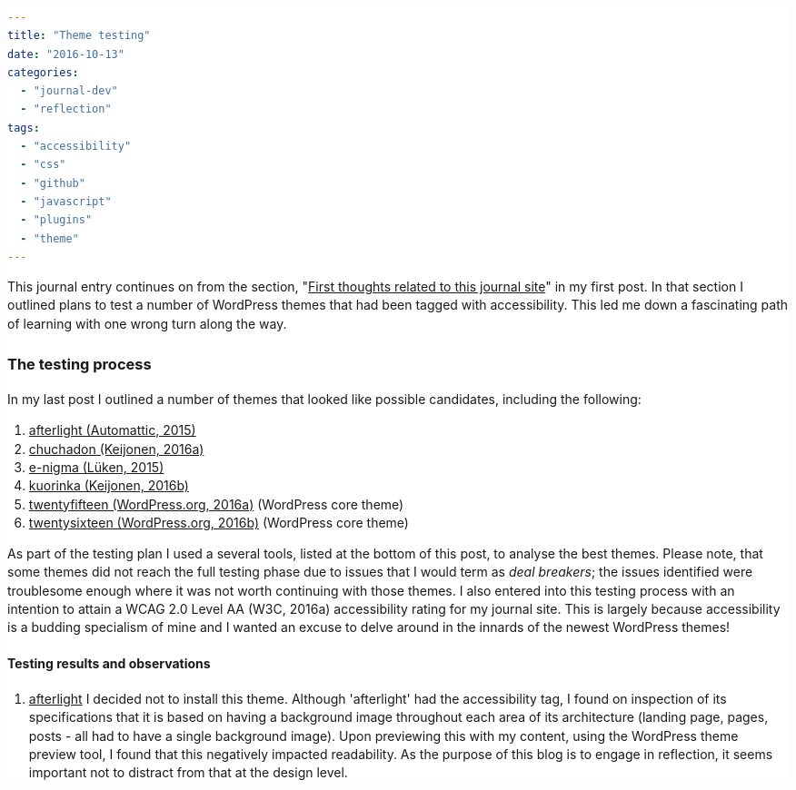 ```yaml
---
title: "Theme testing"
date: "2016-10-13"
categories: 
  - "journal-dev"
  - "reflection"
tags: 
  - "accessibility"
  - "css"
  - "github"
  - "javascript"
  - "plugins"
  - "theme"
---
```


This journal entry continues on from the section, "[First thoughts related to this journal site](https://fionamacneill.co.uk/post/2016/10/hello-world-the-epitome-of-the-inaugural-blog-post/)" in my first post. In that section I outlined plans to test a number of WordPress themes that had been tagged with accessibility. This led me down a fascinating path of learning with one wrong turn along the way.

### The testing process

In my last post I outlined a number of themes that looked like possible candidates, including the following:

1. [afterlight (Automattic, 2015)](https://wordpress.org/themes/afterlight/)
2. [chuchadon (Keijonen, 2016a)](https://wordpress.org/themes/search/chuchadon/)
3. [e-nigma (Lüken, 2015)](https://wordpress.org/themes/e-nigma-2015/)
4. [kuorinka (Keijonen, 2016b)](https://wordpress.org/themes/kuorinka/)
5. [twentyfifteen (WordPress.org, 2016a)](https://wordpress.org/themes/twentyfifteen/) (WordPress core theme)
6. [twentysixteen (WordPress.org, 2016b)](https://wordpress.org/themes/twentysixteen/) (WordPress core theme)

As part of the testing plan I used a several tools, listed at the bottom of this post, to analyse the best themes. Please note, that some themes did not reach the full testing phase due to issues that I would term as _deal breakers_; the issues identified were troublesome enough where it was not worth continuing with those themes. I also entered into this testing process with an intention to attain a WCAG 2.0 Level AA (W3C, 2016a) accessibility rating for my journal site. This is largely because accessibility is a budding specialism of mine and I wanted an excuse to delve around in the innards of the newest WordPress themes!

#### Testing results and observations

1. [afterlight](https://wordpress.org/themes/afterlight/) I decided not to install this theme. Although 'afterlight' had the accessibility tag, I found on inspection of its specifications that it is based on having a background image throughout each area of its architecture (landing page, pages, posts - all had to have a single background image). Upon previewing this with my content, using the WordPress theme preview tool, I found that this negatively impacted readability. As the purpose of this blog is to engage in reflection, it seems important not to distract from that at the design level.
